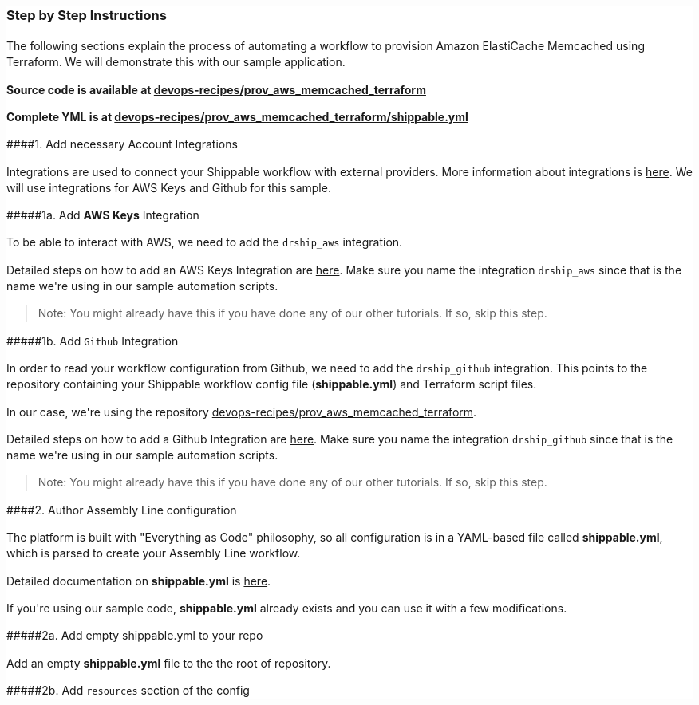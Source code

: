 ### Step by Step Instructions

The following sections explain the process of automating a workflow to provision Amazon ElastiCache Memcached using Terraform. We will demonstrate this with our sample application.

**Source code is available at [devops-recipes/prov_aws_memcached_terraform](https://github.com/devops-recipes/prov_aws_memcached_terraform)**

**Complete YML is at [devops-recipes/prov_aws_memcached_terraform/shippable.yml](https://raw.githubusercontent.com/devops-recipes/prov_aws_memcached_terraform/master/shippable.yml)**

####1. Add necessary Account Integrations

Integrations are used to connect your Shippable workflow with external providers. More information about integrations is [here](/platform/tutorial/integration/howto-crud-integration/). We will use integrations for AWS Keys and Github for this sample.

#####1a. Add **AWS Keys** Integration

To be able to interact with AWS, we need to add the `drship_aws` integration.

Detailed steps on how to add an AWS Keys Integration are [here](/platform/integration/aws-keys/#creating-an-account-integration). Make sure you name the integration `drship_aws` since that is the name we're using in our sample automation scripts.

> Note: You might already have this if you have done any of our other tutorials. If so, skip this step.

#####1b. Add `Github` Integration

In order to read your workflow configuration from Github, we need to add the `drship_github` integration. This points to the repository containing your Shippable workflow config file (**shippable.yml**) and Terraform script files.

In our case, we're using the repository [devops-recipes/prov_aws_memcached_terraform](https://github.com/devops-recipes/prov_aws_memcached_terraform).

Detailed steps on how to add a Github Integration are [here](/platform/integration/github/#creating-an-account-integration). Make sure you name the integration `drship_github` since that is the name we're using in our sample automation scripts.

> Note: You might already have this if you have done any of our other tutorials. If so, skip this step.

####2. Author Assembly Line configuration

The platform is built with "Everything as Code" philosophy, so all configuration is in a YAML-based file called **shippable.yml**, which is parsed to create your Assembly Line workflow.

Detailed documentation on **shippable.yml** is [here](/platform/workflow/config/#assembly-lines-configuration).

If you're using our sample code, **shippable.yml** already exists and you can use it with a few modifications.

#####2a. Add empty shippable.yml to your repo

Add an empty **shippable.yml** file to the the root of repository.

#####2b. Add `resources` section of the config
